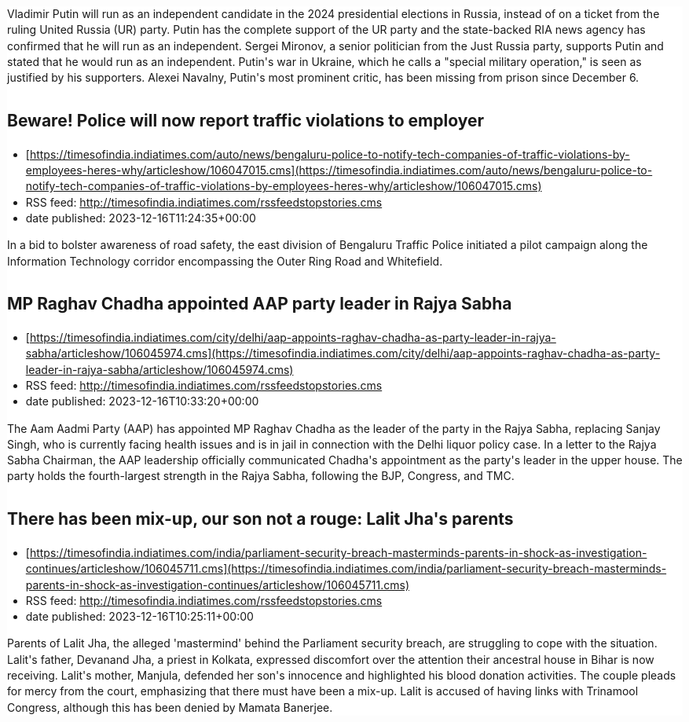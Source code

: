 Vladimir Putin will run as an independent candidate in the 2024 presidential elections in Russia, instead of on a ticket from the ruling United Russia (UR) party. Putin has the complete support of the UR party and the state-backed RIA news agency has confirmed that he will run as an independent. Sergei Mironov, a senior politician from the Just Russia party, supports Putin and stated that he would run as an independent. Putin's war in Ukraine, which he calls a "special military operation," is seen as justified by his supporters. Alexei Navalny, Putin's most prominent critic, has been missing from prison since December 6.

## Beware! Police will now report traffic violations to employer
 - [https://timesofindia.indiatimes.com/auto/news/bengaluru-police-to-notify-tech-companies-of-traffic-violations-by-employees-heres-why/articleshow/106047015.cms](https://timesofindia.indiatimes.com/auto/news/bengaluru-police-to-notify-tech-companies-of-traffic-violations-by-employees-heres-why/articleshow/106047015.cms)
 - RSS feed: http://timesofindia.indiatimes.com/rssfeedstopstories.cms
 - date published: 2023-12-16T11:24:35+00:00

In a bid to bolster awareness of road safety, the east division of Bengaluru Traffic Police initiated a pilot campaign along the Information Technology corridor encompassing the Outer Ring Road and Whitefield.

## MP Raghav Chadha appointed AAP party leader in Rajya Sabha
 - [https://timesofindia.indiatimes.com/city/delhi/aap-appoints-raghav-chadha-as-party-leader-in-rajya-sabha/articleshow/106045974.cms](https://timesofindia.indiatimes.com/city/delhi/aap-appoints-raghav-chadha-as-party-leader-in-rajya-sabha/articleshow/106045974.cms)
 - RSS feed: http://timesofindia.indiatimes.com/rssfeedstopstories.cms
 - date published: 2023-12-16T10:33:20+00:00

The Aam Aadmi Party (AAP) has appointed MP Raghav Chadha as the leader of the party in the Rajya Sabha, replacing Sanjay Singh, who is currently facing health issues and is in jail in connection with the Delhi liquor policy case. In a letter to the Rajya Sabha Chairman, the AAP leadership officially communicated Chadha's appointment as the party's leader in the upper house. The party holds the fourth-largest strength in the Rajya Sabha, following the BJP, Congress, and TMC.

## There has been mix-up, our son not a rouge: Lalit Jha's parents
 - [https://timesofindia.indiatimes.com/india/parliament-security-breach-masterminds-parents-in-shock-as-investigation-continues/articleshow/106045711.cms](https://timesofindia.indiatimes.com/india/parliament-security-breach-masterminds-parents-in-shock-as-investigation-continues/articleshow/106045711.cms)
 - RSS feed: http://timesofindia.indiatimes.com/rssfeedstopstories.cms
 - date published: 2023-12-16T10:25:11+00:00

Parents of Lalit Jha, the alleged 'mastermind' behind the Parliament security breach, are struggling to cope with the situation. Lalit's father, Devanand Jha, a priest in Kolkata, expressed discomfort over the attention their ancestral house in Bihar is now receiving. Lalit's mother, Manjula, defended her son's innocence and highlighted his blood donation activities. The couple pleads for mercy from the court, emphasizing that there must have been a mix-up. Lalit is accused of having links with Trinamool Congress, although this has been denied by Mamata Banerjee.
